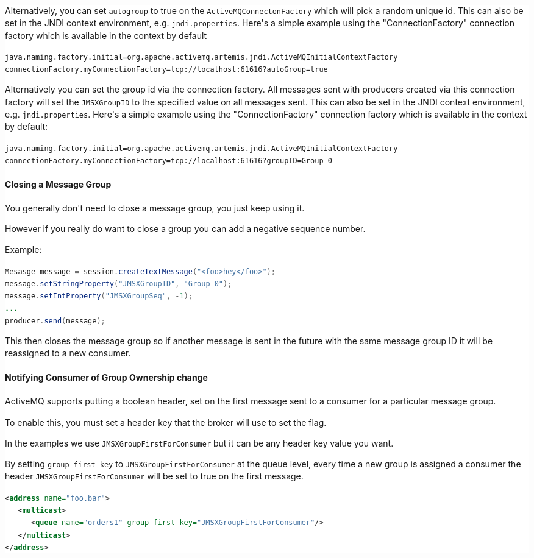 Alternatively, you can set `autogroup` to true on the
`ActiveMQConnectonFactory` which will pick a random unique id. This can also be
set in the JNDI context environment, e.g. `jndi.properties`.  Here's a simple
example using the "ConnectionFactory" connection factory which is available in
the context by default

```properties
java.naming.factory.initial=org.apache.activemq.artemis.jndi.ActiveMQInitialContextFactory
connectionFactory.myConnectionFactory=tcp://localhost:61616?autoGroup=true
```

Alternatively you can set the group id via the connection factory. All messages
sent with producers created via this connection factory will set the
`JMSXGroupID` to the specified value on all messages sent. This can also be set
in the JNDI context environment, e.g. `jndi.properties`.  Here's a simple
example using the "ConnectionFactory" connection factory which is available in
the context by default:

```properties
java.naming.factory.initial=org.apache.activemq.artemis.jndi.ActiveMQInitialContextFactory
connectionFactory.myConnectionFactory=tcp://localhost:61616?groupID=Group-0
```


#### Closing a Message Group
You generally don't need to close a message group, you just keep using it. 

However if you really do want to close a group you can add a negative sequence number.

Example:
```java
Mesasge message = session.createTextMessage("<foo>hey</foo>");
message.setStringProperty("JMSXGroupID", "Group-0");
message.setIntProperty("JMSXGroupSeq", -1);
...
producer.send(message);
```

This then closes the message group so if another message is sent in the future with the same message group ID it will be reassigned to a new consumer.

#### Notifying Consumer of Group Ownership change

ActiveMQ supports putting a boolean header, set on the first message sent to a consumer for a particular message group.

To enable this, you must set a header key that the broker will use to set the flag.

In the examples we use `JMSXGroupFirstForConsumer` but it can be any header key value you want.


By setting `group-first-key` to `JMSXGroupFirstForConsumer` at the queue level, every time a new group is assigned a consumer the header `JMSXGroupFirstForConsumer` will be set to true on the first message.

```xml
<address name="foo.bar">
   <multicast>
      <queue name="orders1" group-first-key="JMSXGroupFirstForConsumer"/>
   </multicast>
</address>
```
